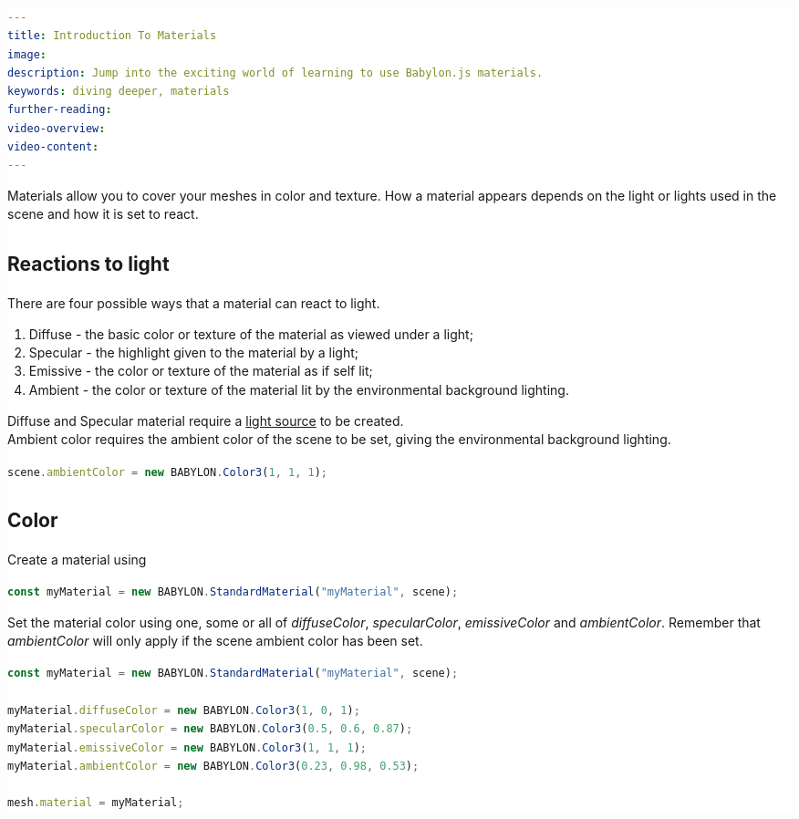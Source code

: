 ```yaml
---
title: Introduction To Materials
image:
description: Jump into the exciting world of learning to use Babylon.js materials.
keywords: diving deeper, materials
further-reading:
video-overview:
video-content:
---
```


Materials allow you to cover your meshes in color and texture. How a material appears depends on the light or lights used in the scene and how it is set to react.

## Reactions to light

There are four possible ways that a material can react to light.

1. Diffuse - the basic color or texture of the material as viewed under a light;
2. Specular - the highlight given to the material by a light;
3. Emissive - the color or texture of the material as if self lit;
4. Ambient - the color or texture of the material lit by the environmental background lighting.

Diffuse and Specular material require a [light source](/features/featuresDeepDive/lights/lights_introduction) to be created.  
Ambient color requires the ambient color of the scene to be set, giving the environmental background lighting.

```javascript
scene.ambientColor = new BABYLON.Color3(1, 1, 1);
```

## Color

Create a material using

```javascript
const myMaterial = new BABYLON.StandardMaterial("myMaterial", scene);
```

Set the material color using one, some or all of _diffuseColor_, _specularColor_, _emissiveColor_ and _ambientColor_. Remember that _ambientColor_
will only apply if the scene ambient color has been set.

```javascript
const myMaterial = new BABYLON.StandardMaterial("myMaterial", scene);

myMaterial.diffuseColor = new BABYLON.Color3(1, 0, 1);
myMaterial.specularColor = new BABYLON.Color3(0.5, 0.6, 0.87);
myMaterial.emissiveColor = new BABYLON.Color3(1, 1, 1);
myMaterial.ambientColor = new BABYLON.Color3(0.23, 0.98, 0.53);

mesh.material = myMaterial;
```
